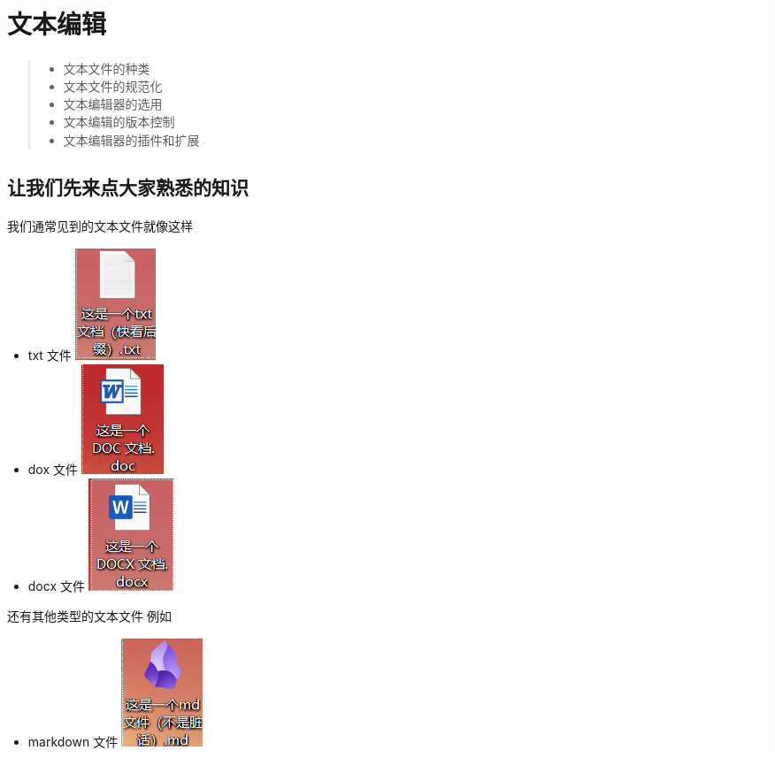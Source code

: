 # 文本编辑

> - 文本文件的种类
> - 文本文件的规范化
> - 文本编辑器的选用
> - 文本编辑的版本控制
> - 文本编辑器的插件和扩展

## 让我们先来点大家熟悉的知识

我们通常见到的文本文件就像这样

- txt 文件
  ![Alt text](annex/txt_example.png)
- dox 文件
  ![Alt text](annex/doc_example.png)
- docx 文件
  ![Alt text](annex/docx_example.png)

还有其他类型的文本文件
例如

- markdown 文件
  ![Alt text](annex/md_example.png)

